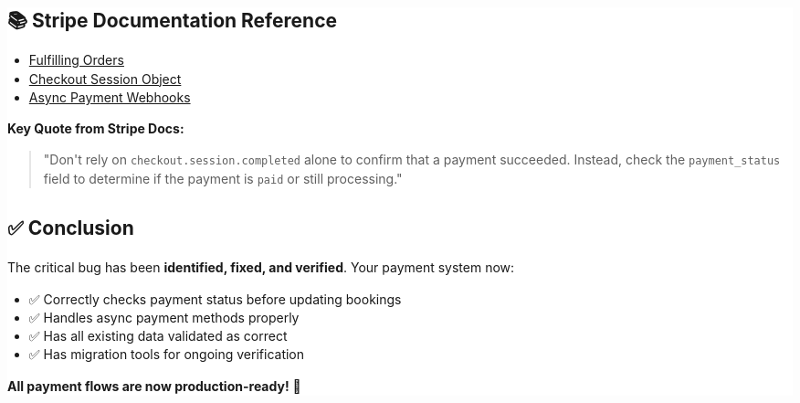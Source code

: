 ## 📚 Stripe Documentation Reference

- [Fulfilling Orders](https://stripe.com/docs/payments/checkout/fulfill-orders)
- [Checkout Session Object](https://stripe.com/docs/api/checkout/sessions/object#checkout_session_object-payment_status)
- [Async Payment Webhooks](https://stripe.com/docs/payments/checkout/fulfill-orders#delayed-notification)

**Key Quote from Stripe Docs:**
> "Don't rely on `checkout.session.completed` alone to confirm that a payment succeeded. Instead, check the `payment_status` field to determine if the payment is `paid` or still processing."

## ✅ Conclusion

The critical bug has been **identified, fixed, and verified**. Your payment system now:

- ✅ Correctly checks payment status before updating bookings
- ✅ Handles async payment methods properly
- ✅ Has all existing data validated as correct
- ✅ Has migration tools for ongoing verification

**All payment flows are now production-ready!** 🎯

